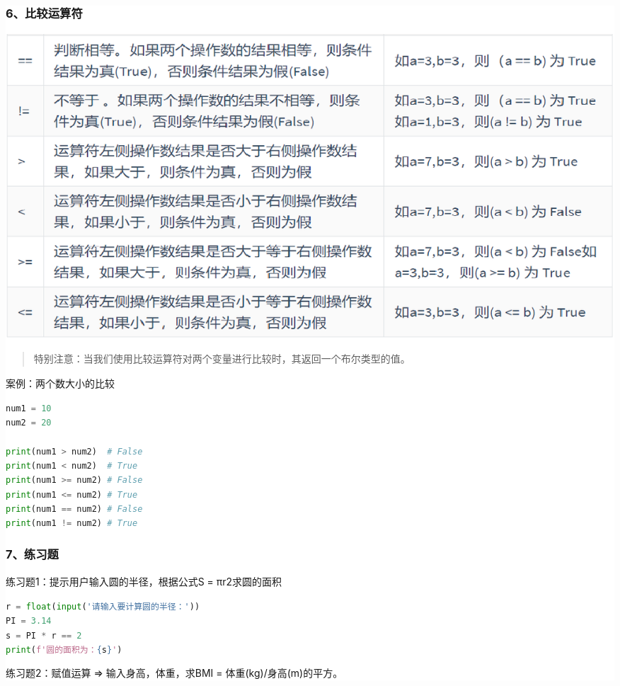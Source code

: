 ### 6、比较运算符

![image-20230622202114374](../images/aLZ5EBj4NJf7onz.png)

> 特别注意：当我们使用比较运算符对两个变量进行比较时，其返回一个布尔类型的值。

案例：两个数大小的比较

```python
num1 = 10
num2 = 20

print(num1 > num2)  # False
print(num1 < num2)  # True
print(num1 >= num2) # False
print(num1 <= num2) # True
print(num1 == num2) # False
print(num1 != num2) # True
```

### 7、练习题

练习题1：提示用户输入圆的半径，根据公式S = πr2求圆的面积 

```python
r = float(input('请输入要计算圆的半径：'))
PI = 3.14
s = PI * r == 2
print(f'圆的面积为：{s}')
```

练习题2：赋值运算 => 输入身高，体重，求BMI = 体重(kg)/身高(m)的平方。
